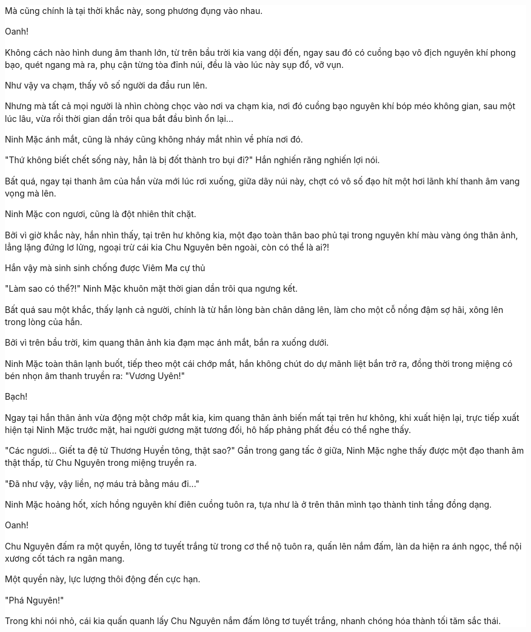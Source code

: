 Mà cũng chính là tại thời khắc này, song phương đụng vào nhau.

Oanh!

Không cách nào hình dung âm thanh lớn, từ trên bầu trời kia vang dội đến, ngay sau đó có cuồng bạo vô địch nguyên khí phong bạo, quét ngang mà ra, phụ cận từng tòa đỉnh núi, đều là vào lúc này sụp đổ, vỡ vụn.

Như vậy va chạm, thấy vô số người da đầu run lên.

Nhưng mà tất cả mọi người là nhìn chòng chọc vào nơi va chạm kia, nơi đó cuồng bạo nguyên khí bóp méo không gian, sau một lúc lâu, vừa rồi thời gian dần trôi qua bắt đầu bình ổn lại...

Ninh Mặc ánh mắt, cũng là nháy cũng không nháy mắt nhìn về phía nơi đó.

"Thứ không biết chết sống này, hẳn là bị đốt thành tro bụi đi?" Hắn nghiến răng nghiến lợi nói.

Bất quá, ngay tại thanh âm của hắn vừa mới lúc rơi xuống, giữa dãy núi này, chợt có vô số đạo hít một hơi lãnh khí thanh âm vang vọng mà lên.

Ninh Mặc con ngươi, cũng là đột nhiên thít chặt.

Bởi vì giờ khắc này, hắn nhìn thấy, tại trên hư không kia, một đạo toàn thân bao phủ tại trong nguyên khí màu vàng óng thân ảnh, lẳng lặng đứng lơ lửng, ngoại trừ cái kia Chu Nguyên bên ngoài, còn có thể là ai?!

Hắn vậy mà sinh sinh chống được Viêm Ma cự thủ

"Làm sao có thể?!" Ninh Mặc khuôn mặt thời gian dần trôi qua ngưng kết.

Bất quá sau một khắc, thấy lạnh cả người, chính là từ hắn lòng bàn chân dâng lên, làm cho một cỗ nồng đậm sợ hãi, xông lên trong lòng của hắn.

Bởi vì trên bầu trời, kim quang thân ảnh kia đạm mạc ánh mắt, bắn ra xuống dưới.

Ninh Mặc toàn thân lạnh buốt, tiếp theo một cái chớp mắt, hắn không chút do dự mãnh liệt bắn trở ra, đồng thời trong miệng có bén nhọn âm thanh truyền ra: "Vương Uyên!"

Bạch!

Ngay tại hắn thân ảnh vừa động một chớp mắt kia, kim quang thân ảnh biến mất tại trên hư không, khi xuất hiện lại, trực tiếp xuất hiện tại Ninh Mặc trước mặt, hai người gương mặt tương đối, hô hấp phảng phất đều có thể nghe thấy.

"Các ngươi... Giết ta đệ tử Thương Huyền tông, thật sao?" Gần trong gang tấc ở giữa, Ninh Mặc nghe thấy được một đạo thanh âm thật thấp, từ Chu Nguyên trong miệng truyền ra.

"Đã như vậy, vậy liền, nợ máu trả bằng máu đi..."

Ninh Mặc hoảng hốt, xích hồng nguyên khí điên cuồng tuôn ra, tựa như là ở trên thân mình tạo thành tinh tầng đồng dạng.

Oanh!

Chu Nguyên đấm ra một quyền, lông tơ tuyết trắng từ trong cơ thể nộ tuôn ra, quấn lên nắm đấm, làn da hiện ra ánh ngọc, thể nội xương cốt tách ra ngân mang.

Một quyền này, lực lượng thôi động đến cực hạn.

"Phá Nguyên!"

Trong khi nói nhỏ, cái kia quấn quanh lấy Chu Nguyên nắm đấm lông tơ tuyết trắng, nhanh chóng hóa thành tối tăm sắc thái.
